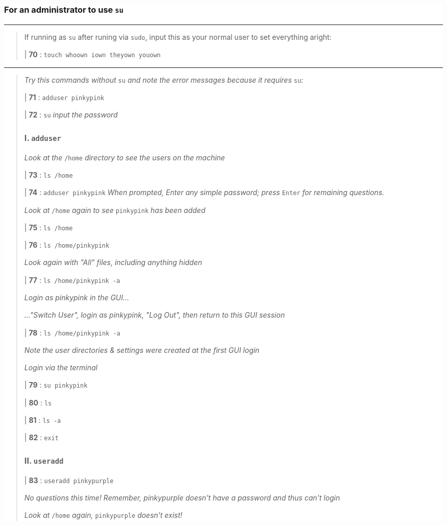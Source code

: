 ### For an administrator to use `su`
>
___
>
> If running as `su` after runing via `sudo`, input this as your normal user to set everything aright:
>
> | **70** : `touch whoown iown theyown youown`
>
___
>
> *Try this commands without* `su` *and note the error messages because it requires* `su`:
>
> | **71** : `adduser pinkypink`
>
> | **72** : `su` *input the password*
>
> ### I. `adduser`
>
> *Look at the* `/home` *directory to see the users on the machine*
>
> | **73** : `ls /home`
>
> | **74** : `adduser pinkypink` *When prompted, Enter any simple password; press* `Enter` *for remaining questions.*
>
> *Look at* `/home` *again to see* `pinkypink` *has been added*
>
> | **75** : `ls /home`
>
> | **76** : `ls /home/pinkypink`
>
> *Look again with "All" files, including anything hidden*
>
> | **77** : `ls /home/pinkypink -a`
>
> *Login as pinkypink in the GUI...*
>
> *..."Switch User", login as pinkypink, "Log Out", then return to this GUI session*
>
> | **78** : `ls /home/pinkypink -a`
>
> *Note the user directories & settings were created at the first GUI login*
>
> *Login via the terminal*
>
> | **79** : `su pinkypink`
>
> | **80** : `ls`
>
> | **81** : `ls -a`
>
> | **82** : `exit`
>
> ### II. `useradd`
>
> | **83** : `useradd pinkypurple`
>
> *No questions this time! Remember, pinkypurple doesn't have a password and thus can't login*
>
> *Look at* `/home` *again,* `pinkypurple` *doesn't exist!*
>